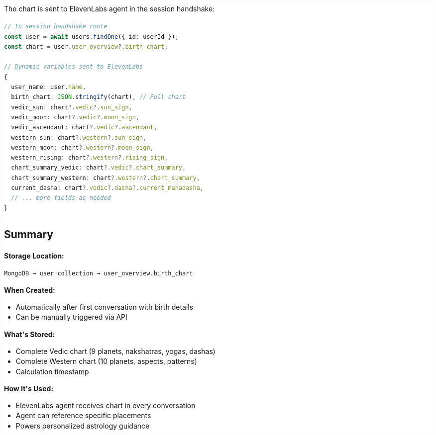 The chart is sent to ElevenLabs agent in the session handshake:

```typescript
// In session handshake route
const user = await users.findOne({ id: userId });
const chart = user.user_overview?.birth_chart;

// Dynamic variables sent to ElevenLabs
{
  user_name: user.name,
  birth_chart: JSON.stringify(chart), // Full chart
  vedic_sun: chart?.vedic?.sun_sign,
  vedic_moon: chart?.vedic?.moon_sign,
  vedic_ascendant: chart?.vedic?.ascendant,
  western_sun: chart?.western?.sun_sign,
  western_moon: chart?.western?.moon_sign,
  western_rising: chart?.western?.rising_sign,
  chart_summary_vedic: chart?.vedic?.chart_summary,
  chart_summary_western: chart?.western?.chart_summary,
  current_dasha: chart?.vedic?.dasha?.current_mahadasha,
  // ... more fields as needed
}
```

## Summary

**Storage Location:**
```
MongoDB → user collection → user_overview.birth_chart
```

**When Created:**
- Automatically after first conversation with birth details
- Can be manually triggered via API

**What's Stored:**
- Complete Vedic chart (9 planets, nakshatras, yogas, dashas)
- Complete Western chart (10 planets, aspects, patterns)
- Calculation timestamp

**How It's Used:**
- ElevenLabs agent receives chart in every conversation
- Agent can reference specific placements
- Powers personalized astrology guidance
